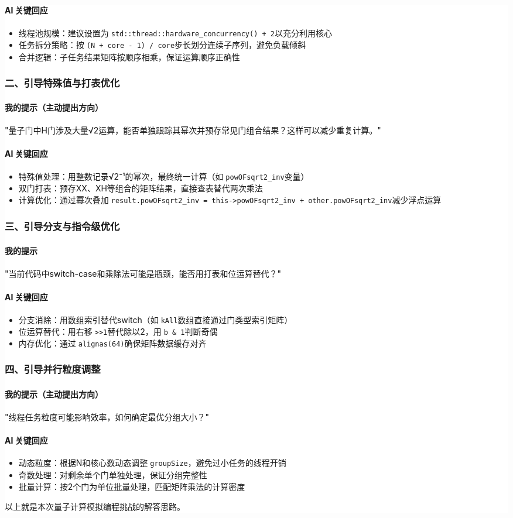 #### AI 关键回应

- 线程池规模：建议设置为 `std::thread::hardware_concurrency() + 2`以充分利用核心
- 任务拆分策略：按 `(N + core - 1) / core`步长划分连续子序列，避免负载倾斜
- 合并逻辑：子任务结果矩阵按顺序相乘，保证运算顺序正确性

### 二、引导特殊值与打表优化

#### 我的提示（主动提出方向）

"量子门中H门涉及大量√2运算，能否单独跟踪其幂次并预存常见门组合结果？这样可以减少重复计算。"

#### AI 关键回应

- 特殊值处理：用整数记录√2⁻¹的幂次，最终统一计算（如 `powOFsqrt2_inv`变量）
- 双门打表：预存XX、XH等组合的矩阵结果，直接查表替代两次乘法
- 计算优化：通过幂次叠加 `result.powOFsqrt2_inv = this->powOFsqrt2_inv + other.powOFsqrt2_inv`减少浮点运算

### 三、引导分支与指令级优化

#### 我的提示

"当前代码中switch-case和乘除法可能是瓶颈，能否用打表和位运算替代？"

#### AI 关键回应

- 分支消除：用数组索引替代switch（如 `kAll`数组直接通过门类型索引矩阵）
- 位运算替代：用右移 `>>1`替代除以2，用 `b & 1`判断奇偶
- 内存优化：通过 `alignas(64)`确保矩阵数据缓存对齐

### 四、引导并行粒度调整

#### 我的提示（主动提出方向）

"线程任务粒度可能影响效率，如何确定最优分组大小？"

#### AI 关键回应

- 动态粒度：根据N和核心数动态调整 `groupSize`，避免过小任务的线程开销
- 奇数处理：对剩余单个门单独处理，保证分组完整性
- 批量计算：按2个门为单位批量处理，匹配矩阵乘法的计算密度

以上就是本次量子计算模拟编程挑战的解答思路。
